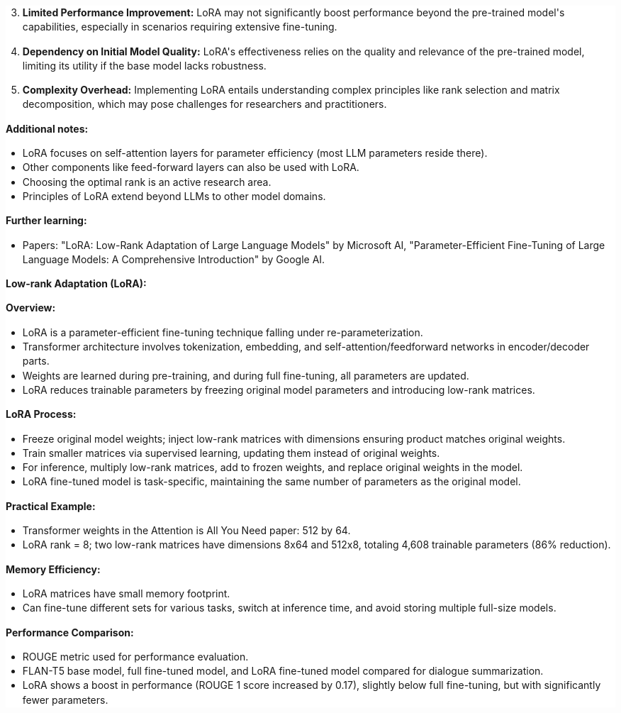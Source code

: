 3. **Limited Performance Improvement:** LoRA may not significantly boost performance beyond the pre-trained model's capabilities, especially in scenarios requiring extensive fine-tuning.
  
4. **Dependency on Initial Model Quality:** LoRA's effectiveness relies on the quality and relevance of the pre-trained model, limiting its utility if the base model lacks robustness.
  
5. **Complexity Overhead:** Implementing LoRA entails understanding complex principles like rank selection and matrix decomposition, which may pose challenges for researchers and practitioners.

**Additional notes:**
- LoRA focuses on self-attention layers for parameter efficiency (most LLM parameters reside there).
- Other components like feed-forward layers can also be used with LoRA.
- Choosing the optimal rank is an active research area.
- Principles of LoRA extend beyond LLMs to other model domains.

**Further learning:**
- Papers: "LoRA: Low-Rank Adaptation of Large Language Models" by Microsoft AI, "Parameter-Efficient Fine-Tuning of Large Language Models: A Comprehensive Introduction" by Google AI.

**Low-rank Adaptation (LoRA):**

**Overview:**
- LoRA is a parameter-efficient fine-tuning technique falling under re-parameterization.
- Transformer architecture involves tokenization, embedding, and self-attention/feedforward networks in encoder/decoder parts.
- Weights are learned during pre-training, and during full fine-tuning, all parameters are updated.
- LoRA reduces trainable parameters by freezing original model parameters and introducing low-rank matrices.

**LoRA Process:**
- Freeze original model weights; inject low-rank matrices with dimensions ensuring product matches original weights.
- Train smaller matrices via supervised learning, updating them instead of original weights.
- For inference, multiply low-rank matrices, add to frozen weights, and replace original weights in the model.
- LoRA fine-tuned model is task-specific, maintaining the same number of parameters as the original model.

**Practical Example:**
- Transformer weights in the Attention is All You Need paper: 512 by 64.
- LoRA rank = 8; two low-rank matrices have dimensions 8x64 and 512x8, totaling 4,608 trainable parameters (86% reduction).

**Memory Efficiency:**
- LoRA matrices have small memory footprint.
- Can fine-tune different sets for various tasks, switch at inference time, and avoid storing multiple full-size models.

**Performance Comparison:**
- ROUGE metric used for performance evaluation.
- FLAN-T5 base model, full fine-tuned model, and LoRA fine-tuned model compared for dialogue summarization.
- LoRA shows a boost in performance (ROUGE 1 score increased by 0.17), slightly below full fine-tuning, but with significantly fewer parameters.
